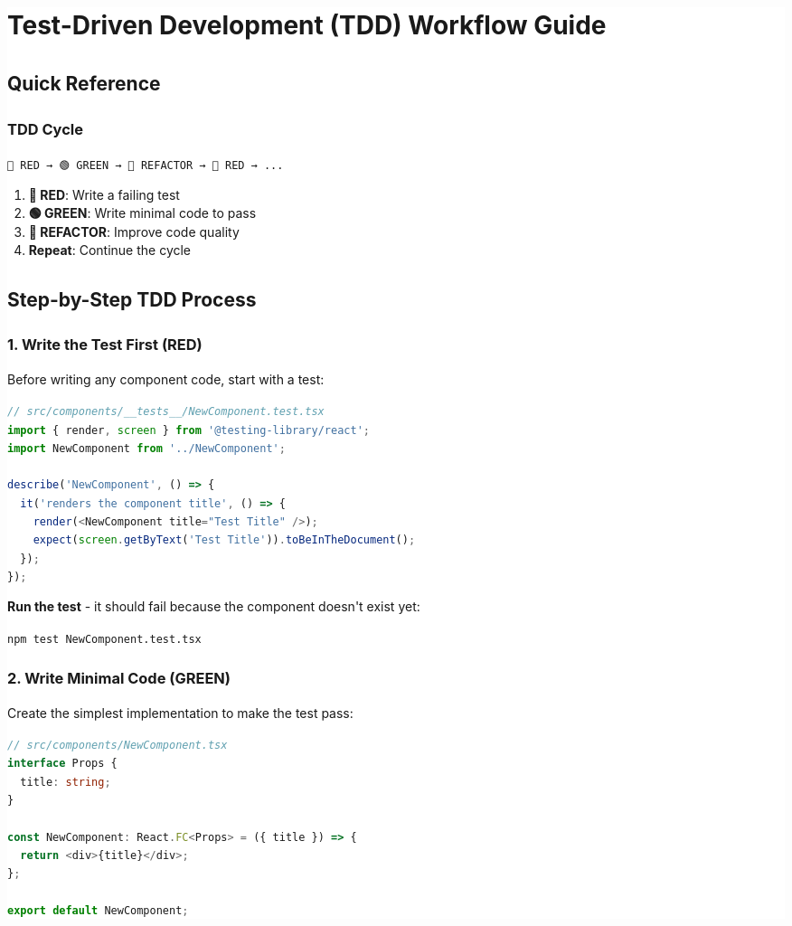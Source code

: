 # Test-Driven Development (TDD) Workflow Guide

## Quick Reference

### TDD Cycle
```
🔴 RED → 🟢 GREEN → 🔵 REFACTOR → 🔴 RED → ...
```

1. **🔴 RED**: Write a failing test
2. **🟢 GREEN**: Write minimal code to pass
3. **🔵 REFACTOR**: Improve code quality
4. **Repeat**: Continue the cycle

## Step-by-Step TDD Process

### 1. Write the Test First (RED)

Before writing any component code, start with a test:

```typescript
// src/components/__tests__/NewComponent.test.tsx
import { render, screen } from '@testing-library/react';
import NewComponent from '../NewComponent';

describe('NewComponent', () => {
  it('renders the component title', () => {
    render(<NewComponent title="Test Title" />);
    expect(screen.getByText('Test Title')).toBeInTheDocument();
  });
});
```

**Run the test** - it should fail because the component doesn't exist yet:
```bash
npm test NewComponent.test.tsx
```

### 2. Write Minimal Code (GREEN)

Create the simplest implementation to make the test pass:

```typescript
// src/components/NewComponent.tsx
interface Props {
  title: string;
}

const NewComponent: React.FC<Props> = ({ title }) => {
  return <div>{title}</div>;
};

export default NewComponent;
```

